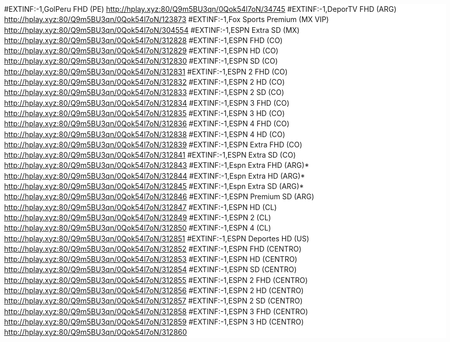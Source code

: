 #EXTINF:-1,GolPeru FHD (PE)
http://hplay.xyz:80/Q9m5BU3qn/0Qok54l7oN/34745
#EXTINF:-1,DeporTV FHD (ARG)
http://hplay.xyz:80/Q9m5BU3qn/0Qok54l7oN/123873
#EXTINF:-1,Fox Sports Premium (MX VIP)
http://hplay.xyz:80/Q9m5BU3qn/0Qok54l7oN/304554
#EXTINF:-1,ESPN Extra SD (MX)
http://hplay.xyz:80/Q9m5BU3qn/0Qok54l7oN/312828
#EXTINF:-1,ESPN FHD (CO)
http://hplay.xyz:80/Q9m5BU3qn/0Qok54l7oN/312829
#EXTINF:-1,ESPN HD (CO)
http://hplay.xyz:80/Q9m5BU3qn/0Qok54l7oN/312830
#EXTINF:-1,ESPN SD (CO)
http://hplay.xyz:80/Q9m5BU3qn/0Qok54l7oN/312831
#EXTINF:-1,ESPN 2 FHD (CO)
http://hplay.xyz:80/Q9m5BU3qn/0Qok54l7oN/312832
#EXTINF:-1,ESPN 2 HD (CO)
http://hplay.xyz:80/Q9m5BU3qn/0Qok54l7oN/312833
#EXTINF:-1,ESPN 2 SD (CO)
http://hplay.xyz:80/Q9m5BU3qn/0Qok54l7oN/312834
#EXTINF:-1,ESPN 3 FHD (CO)
http://hplay.xyz:80/Q9m5BU3qn/0Qok54l7oN/312835
#EXTINF:-1,ESPN 3 HD (CO)
http://hplay.xyz:80/Q9m5BU3qn/0Qok54l7oN/312836
#EXTINF:-1,ESPN 4 FHD (CO)
http://hplay.xyz:80/Q9m5BU3qn/0Qok54l7oN/312838
#EXTINF:-1,ESPN 4 HD (CO)
http://hplay.xyz:80/Q9m5BU3qn/0Qok54l7oN/312839
#EXTINF:-1,ESPN Extra FHD (CO)
http://hplay.xyz:80/Q9m5BU3qn/0Qok54l7oN/312841
#EXTINF:-1,ESPN Extra SD (CO)
http://hplay.xyz:80/Q9m5BU3qn/0Qok54l7oN/312843
#EXTINF:-1,Espn Extra FHD (ARG)*
http://hplay.xyz:80/Q9m5BU3qn/0Qok54l7oN/312844
#EXTINF:-1,Espn Extra HD (ARG)*
http://hplay.xyz:80/Q9m5BU3qn/0Qok54l7oN/312845
#EXTINF:-1,Espn Extra SD (ARG)*
http://hplay.xyz:80/Q9m5BU3qn/0Qok54l7oN/312846
#EXTINF:-1,ESPN Premium SD (ARG)
http://hplay.xyz:80/Q9m5BU3qn/0Qok54l7oN/312847
#EXTINF:-1,ESPN HD (CL)
http://hplay.xyz:80/Q9m5BU3qn/0Qok54l7oN/312849
#EXTINF:-1,ESPN 2 (CL)
http://hplay.xyz:80/Q9m5BU3qn/0Qok54l7oN/312850
#EXTINF:-1,ESPN 4 (CL)
http://hplay.xyz:80/Q9m5BU3qn/0Qok54l7oN/312851
#EXTINF:-1,ESPN Deportes HD (US)
http://hplay.xyz:80/Q9m5BU3qn/0Qok54l7oN/312852
#EXTINF:-1,ESPN FHD (CENTRO)
http://hplay.xyz:80/Q9m5BU3qn/0Qok54l7oN/312853
#EXTINF:-1,ESPN HD (CENTRO)
http://hplay.xyz:80/Q9m5BU3qn/0Qok54l7oN/312854
#EXTINF:-1,ESPN SD (CENTRO)
http://hplay.xyz:80/Q9m5BU3qn/0Qok54l7oN/312855
#EXTINF:-1,ESPN 2 FHD (CENTRO)
http://hplay.xyz:80/Q9m5BU3qn/0Qok54l7oN/312856
#EXTINF:-1,ESPN 2 HD (CENTRO)
http://hplay.xyz:80/Q9m5BU3qn/0Qok54l7oN/312857
#EXTINF:-1,ESPN 2 SD (CENTRO)
http://hplay.xyz:80/Q9m5BU3qn/0Qok54l7oN/312858
#EXTINF:-1,ESPN 3 FHD (CENTRO)
http://hplay.xyz:80/Q9m5BU3qn/0Qok54l7oN/312859
#EXTINF:-1,ESPN 3 HD (CENTRO)
http://hplay.xyz:80/Q9m5BU3qn/0Qok54l7oN/312860